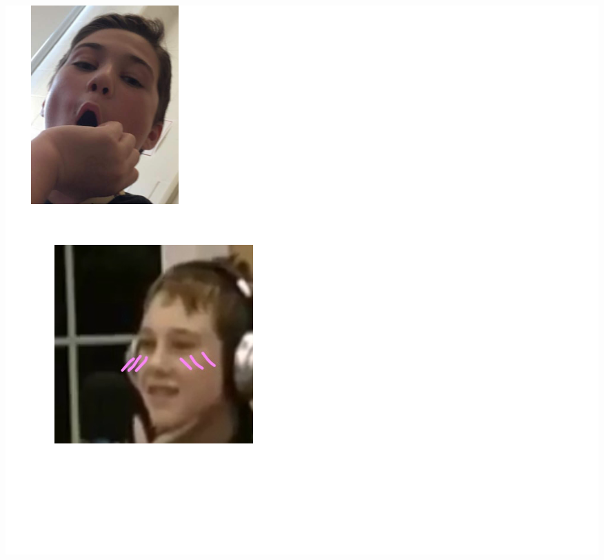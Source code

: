 <img src="IMG_2435.JPG" style="width:288px;height:288px">
<p style="font-family:calibri;"><font size="4" color="white"> Why is he here again
<p style="font-family:calibri;"><font size="5" color="white">Joseph
<img src="Inkedwilll_LI.jpg"/>
<p style="font-family:calibri;"><font size="4" color="white">I accidently sprayed sour candy in his eyes once
<h3 style="font-family:helvetica;"><STRONG>TECH GUYS</STRONG>
<p style="font-family:calibri;"> NaYuM
